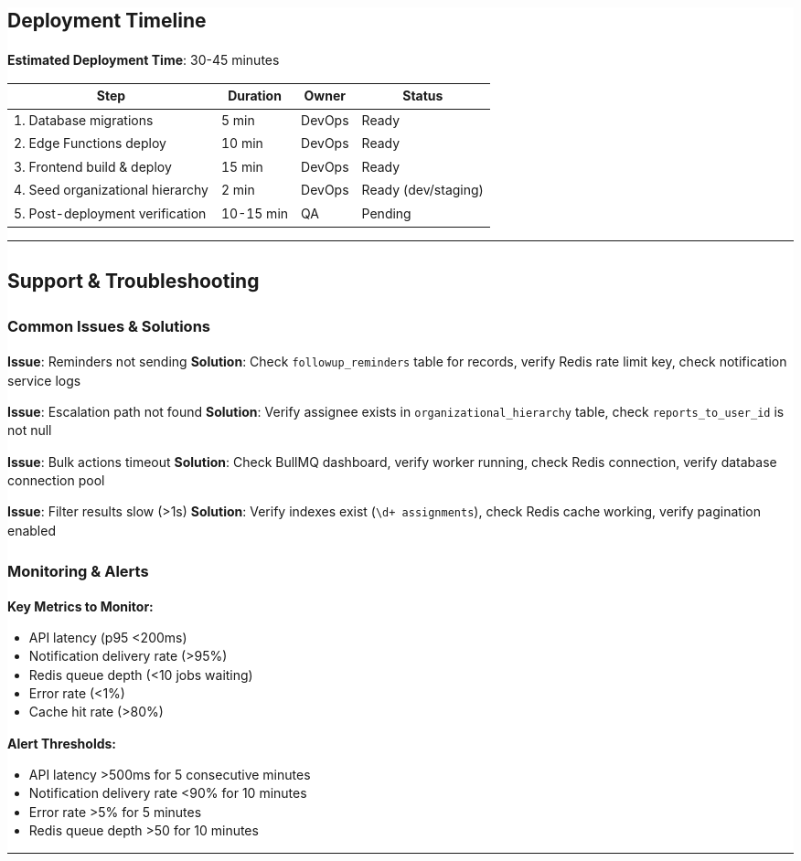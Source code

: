 
## Deployment Timeline

**Estimated Deployment Time**: 30-45 minutes

| Step | Duration | Owner | Status |
|------|----------|-------|--------|
| 1. Database migrations | 5 min | DevOps | Ready |
| 2. Edge Functions deploy | 10 min | DevOps | Ready |
| 3. Frontend build & deploy | 15 min | DevOps | Ready |
| 4. Seed organizational hierarchy | 2 min | DevOps | Ready (dev/staging) |
| 5. Post-deployment verification | 10-15 min | QA | Pending |

---

## Support & Troubleshooting

### Common Issues & Solutions

**Issue**: Reminders not sending
**Solution**: Check `followup_reminders` table for records, verify Redis rate limit key, check notification service logs

**Issue**: Escalation path not found
**Solution**: Verify assignee exists in `organizational_hierarchy` table, check `reports_to_user_id` is not null

**Issue**: Bulk actions timeout
**Solution**: Check BullMQ dashboard, verify worker running, check Redis connection, verify database connection pool

**Issue**: Filter results slow (>1s)
**Solution**: Verify indexes exist (`\d+ assignments`), check Redis cache working, verify pagination enabled

### Monitoring & Alerts

**Key Metrics to Monitor:**
- API latency (p95 <200ms)
- Notification delivery rate (>95%)
- Redis queue depth (<10 jobs waiting)
- Error rate (<1%)
- Cache hit rate (>80%)

**Alert Thresholds:**
- API latency >500ms for 5 consecutive minutes
- Notification delivery rate <90% for 10 minutes
- Error rate >5% for 5 minutes
- Redis queue depth >50 for 10 minutes

---